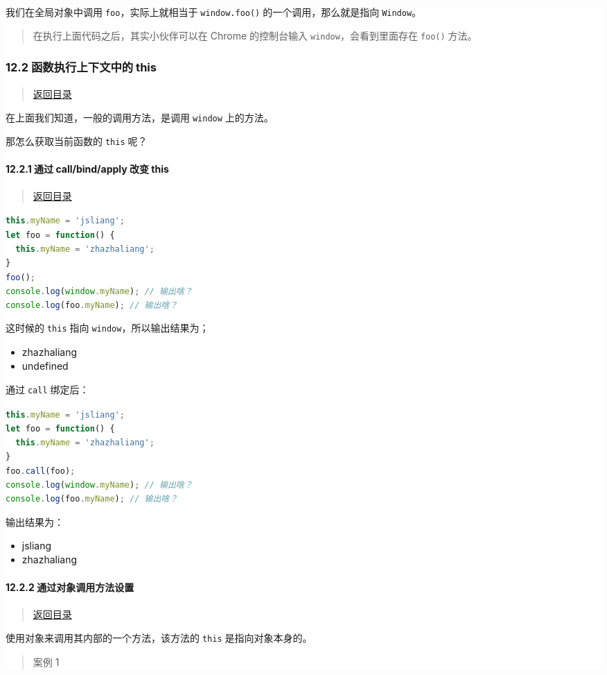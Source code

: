我们在全局对象中调用 `foo`，实际上就相当于 `window.foo()` 的一个调用，那么就是指向 `Window`。

> 在执行上面代码之后，其实小伙伴可以在 Chrome 的控制台输入 `window`，会看到里面存在 `foo()` 方法。

### <a name="chapter-twelve-two" id="chapter-twelve-two"></a>12.2 函数执行上下文中的 this

> [返回目录](#chapter-one)

在上面我们知道，一般的调用方法，是调用 `window` 上的方法。

那怎么获取当前函数的 `this` 呢？

#### <a name="chapter-twelve-two-one" id="chapter-twelve-two-one"></a>12.2.1 通过 call/bind/apply 改变 this

> [返回目录](#chapter-one)

```js
this.myName = 'jsliang';
let foo = function() {
  this.myName = 'zhazhaliang';
}
foo();
console.log(window.myName); // 输出啥？
console.log(foo.myName); // 输出啥？
```

这时候的 `this` 指向 `window`，所以输出结果为；

* zhazhaliang
* undefined

通过 `call` 绑定后：

```js
this.myName = 'jsliang';
let foo = function() {
  this.myName = 'zhazhaliang';
}
foo.call(foo);
console.log(window.myName); // 输出啥？
console.log(foo.myName); // 输出啥？
```

输出结果为：

* jsliang
* zhazhaliang

#### <a name="chapter-twelve-two-two" id="chapter-twelve-two-two"></a>12.2.2 通过对象调用方法设置

> [返回目录](#chapter-one)

使用对象来调用其内部的一个方法，该方法的 `this` 是指向对象本身的。

> 案例 1
